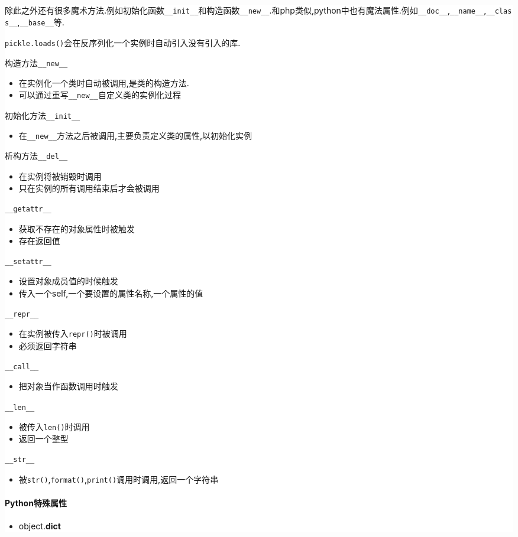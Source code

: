 除此之外还有很多魔术方法.例如初始化函数`__init__`和构造函数`__new__`.和php类似,python中也有魔法属性.例如`__doc__`,`__name__`,`__class__`,`__base__`等.

`pickle.loads()`会在反序列化一个实例时自动引入没有引入的库.

构造方法`__new__`

- 在实例化一个类时自动被调用,是类的构造方法.
- 可以通过重写`__new__`自定义类的实例化过程

初始化方法`__init__`

- 在`__new__`方法之后被调用,主要负责定义类的属性,以初始化实例

析构方法`__del__`

- 在实例将被销毁时调用
- 只在实例的所有调用结束后才会被调用

```
__getattr__
```

- 获取不存在的对象属性时被触发
- 存在返回值

```
__setattr__
```

- 设置对象成员值的时候触发
- 传入一个self,一个要设置的属性名称,一个属性的值

```
__repr__
```

- 在实例被传入`repr()`时被调用
- 必须返回字符串

```
__call__
```

- 把对象当作函数调用时触发

```
__len__
```

- 被传入`len()`时调用
- 返回一个整型

```
__str__
```

- 被`str()`,`format()`,`print()`调用时调用,返回一个字符串

#### Python特殊属性

- object.__dict__
